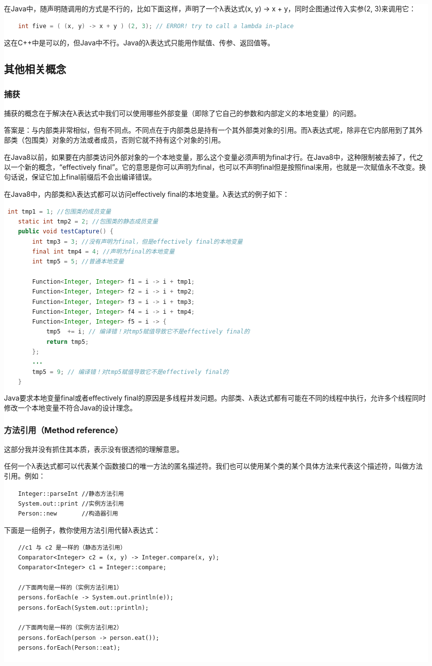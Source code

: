 在Java中，随声明随调用的方式是不行的，比如下面这样，声明了一个λ表达式(x, y) -> x + y，同时企图通过传入实参(2, 3)来调用它：
```java
    int five = ( (x, y) -> x + y ) (2, 3); // ERROR! try to call a lambda in-place

```
这在C++中是可以的，但Java中不行。Java的λ表达式只能用作赋值、传参、返回值等。

## 其他相关概念

### 捕获
捕获的概念在于解决在λ表达式中我们可以使用哪些外部变量（即除了它自己的参数和内部定义的本地变量）的问题。

答案是：与内部类非常相似，但有不同点。不同点在于内部类总是持有一个其外部类对象的引用。而λ表达式呢，除非在它内部用到了其外部类（包围类）对象的方法或者成员，否则它就不持有这个对象的引用。

在Java8以前，如果要在内部类访问外部对象的一个本地变量，那么这个变量必须声明为final才行。在Java8中，这种限制被去掉了，代之以一个新的概念，“effectively final”。它的意思是你可以声明为final，也可以不声明final但是按照final来用，也就是一次赋值永不改变。换句话说，保证它加上final前缀后不会出编译错误。

在Java8中，内部类和λ表达式都可以访问effectively final的本地变量。λ表达式的例子如下：

```java
 int tmp1 = 1; //包围类的成员变量
    static int tmp2 = 2; //包围类的静态成员变量
    public void testCapture() {
        int tmp3 = 3; //没有声明为final，但是effectively final的本地变量
        final int tmp4 = 4; //声明为final的本地变量
        int tmp5 = 5; //普通本地变量
        
        Function<Integer, Integer> f1 = i -> i + tmp1;
        Function<Integer, Integer> f2 = i -> i + tmp2;
        Function<Integer, Integer> f3 = i -> i + tmp3;
        Function<Integer, Integer> f4 = i -> i + tmp4;
        Function<Integer, Integer> f5 = i -> {
            tmp5  += i; // 编译错！对tmp5赋值导致它不是effectively final的
            return tmp5;
        };
        ...
        tmp5 = 9; // 编译错！对tmp5赋值导致它不是effectively final的
    }
```
Java要求本地变量final或者effectively final的原因是多线程并发问题。内部类、λ表达式都有可能在不同的线程中执行，允许多个线程同时修改一个本地变量不符合Java的设计理念。

### 方法引用（Method reference）
这部分我并没有抓住其本质，表示没有很透彻的理解意思。

任何一个λ表达式都可以代表某个函数接口的唯一方法的匿名描述符。我们也可以使用某个类的某个具体方法来代表这个描述符，叫做方法引用。例如：
```
    Integer::parseInt //静态方法引用
    System.out::print //实例方法引用
    Person::new       //构造器引用

```

下面是一组例子，教你使用方法引用代替λ表达式：
```
    //c1 与 c2 是一样的（静态方法引用）
    Comparator<Integer> c2 = (x, y) -> Integer.compare(x, y);
    Comparator<Integer> c1 = Integer::compare;
    
    //下面两句是一样的（实例方法引用1）
    persons.forEach(e -> System.out.println(e));
    persons.forEach(System.out::println);
    
    //下面两句是一样的（实例方法引用2）
    persons.forEach(person -> person.eat());
    persons.forEach(Person::eat);
    
```